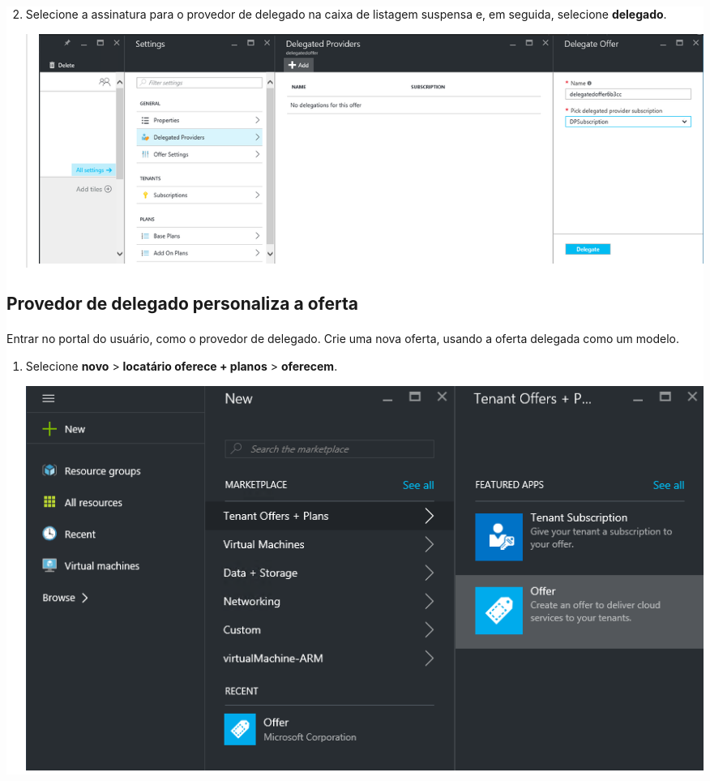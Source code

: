 2. Selecione a assinatura para o provedor de delegado na caixa de listagem suspensa e, em seguida, selecione **delegado**.

> ![Adicionar um provedor de delegados](media/azure-stack-delegated-provider/image4.png)
> 
> 

## <a name="delegated-provider-customizes-the-offer"></a>Provedor de delegado personaliza a oferta

Entrar no portal do usuário, como o provedor de delegado. Crie uma nova oferta, usando a oferta delegada como um modelo.

1. Selecione **novo** > **locatário oferece + planos** > **oferecem**.

    ![Criar uma nova oferta](media/azure-stack-delegated-provider/image5.png)
